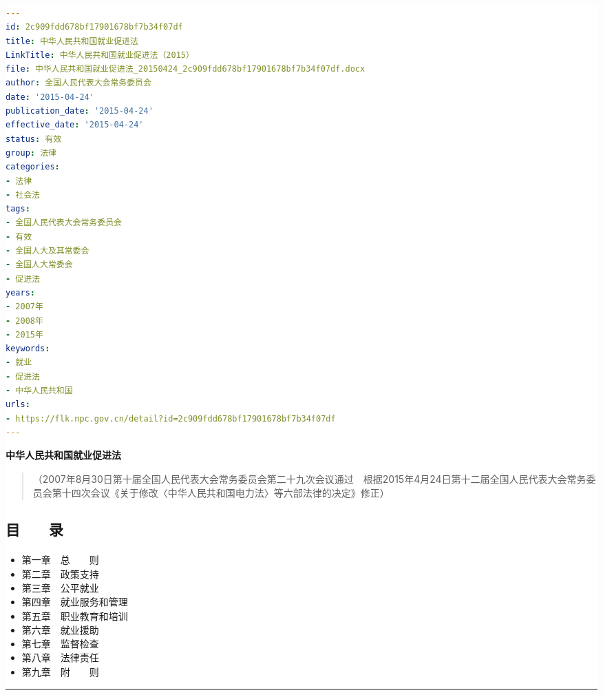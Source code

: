 ```yaml
---
id: 2c909fdd678bf17901678bf7b34f07df
title: 中华人民共和国就业促进法
LinkTitle: 中华人民共和国就业促进法（2015）
file: 中华人民共和国就业促进法_20150424_2c909fdd678bf17901678bf7b34f07df.docx
author: 全国人民代表大会常务委员会
date: '2015-04-24'
publication_date: '2015-04-24'
effective_date: '2015-04-24'
status: 有效
group: 法律
categories:
- 法律
- 社会法
tags:
- 全国人民代表大会常务委员会
- 有效
- 全国人大及其常委会
- 全国人大常委会
- 促进法
years:
- 2007年
- 2008年
- 2015年
keywords:
- 就业
- 促进法
- 中华人民共和国
urls:
- https://flk.npc.gov.cn/detail?id=2c909fdd678bf17901678bf7b34f07df
---
```


**中华人民共和国就业促进法**

> （2007年8月30日第十届全国人民代表大会常务委员会第二十九次会议通过　根据2015年4月24日第十二届全国人民代表大会常务委员会第十四次会议《关于修改〈中华人民共和国电力法〉等六部法律的决定》修正）

## 目　　录

- 第一章　总　　则
- 第二章　政策支持
- 第三章　公平就业
- 第四章　就业服务和管理
- 第五章　职业教育和培训
- 第六章　就业援助
- 第七章　监督检查
- 第八章　法律责任
- 第九章　附　　则

---
